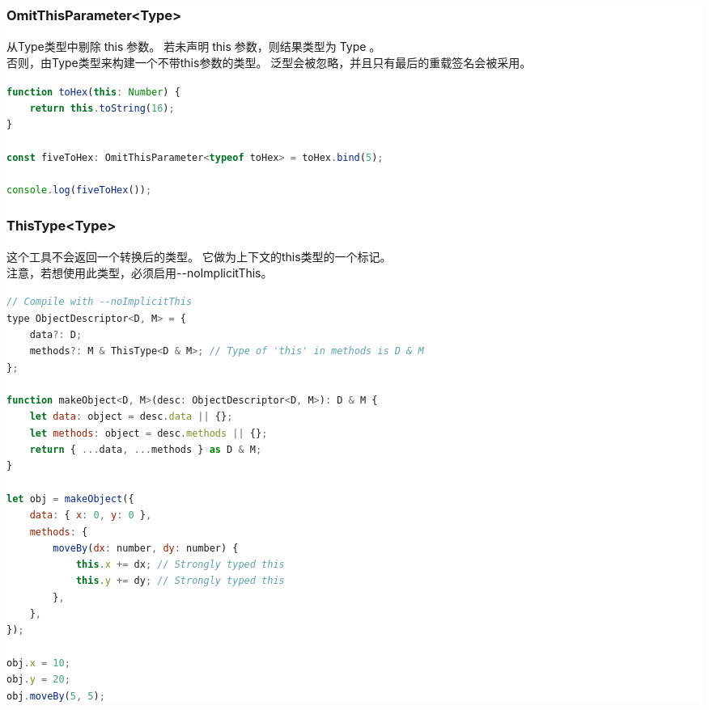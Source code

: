### OmitThisParameter\<Type\>
从Type类型中剔除 this 参数。 若未声明 this 参数，则结果类型为 Type 。  
否则，由Type类型来构建一个不带this参数的类型。 泛型会被忽略，并且只有最后的重载签名会被采用。

```javascript
function toHex(this: Number) {
    return this.toString(16);
}

const fiveToHex: OmitThisParameter<typeof toHex> = toHex.bind(5);

console.log(fiveToHex());

```

### ThisType\<Type\>
这个工具不会返回一个转换后的类型。 它做为上下文的this类型的一个标记。  
注意，若想使用此类型，必须启用--noImplicitThis。

```javascript
// Compile with --noImplicitThis
type ObjectDescriptor<D, M> = {
    data?: D;
    methods?: M & ThisType<D & M>; // Type of 'this' in methods is D & M
};

function makeObject<D, M>(desc: ObjectDescriptor<D, M>): D & M {
    let data: object = desc.data || {};
    let methods: object = desc.methods || {};
    return { ...data, ...methods } as D & M;
}

let obj = makeObject({
    data: { x: 0, y: 0 },
    methods: {
        moveBy(dx: number, dy: number) {
            this.x += dx; // Strongly typed this
            this.y += dy; // Strongly typed this
        },
    },
});

obj.x = 10;
obj.y = 20;
obj.moveBy(5, 5);

```